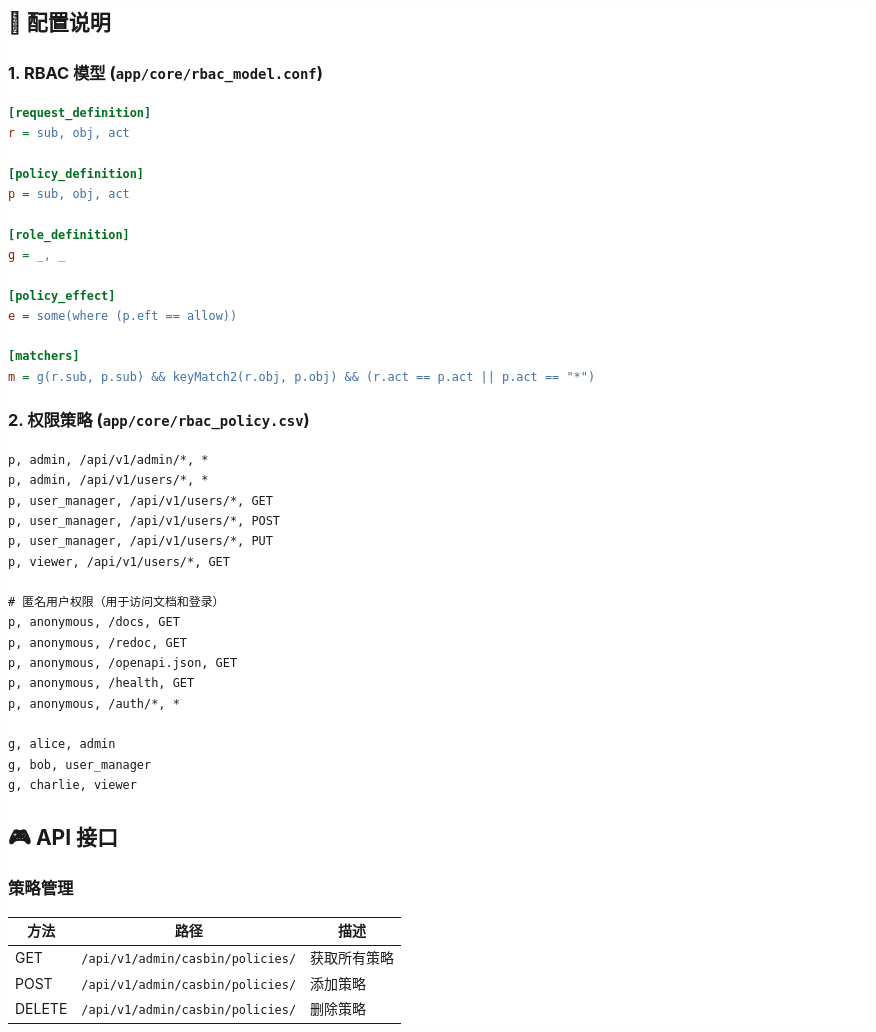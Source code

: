 ## 🔧 配置说明

### 1. RBAC 模型 (`app/core/rbac_model.conf`)

```ini
[request_definition]
r = sub, obj, act

[policy_definition]
p = sub, obj, act

[role_definition]
g = _, _

[policy_effect]
e = some(where (p.eft == allow))

[matchers]
m = g(r.sub, p.sub) && keyMatch2(r.obj, p.obj) && (r.act == p.act || p.act == "*")
```

### 2. 权限策略 (`app/core/rbac_policy.csv`)

```csv
p, admin, /api/v1/admin/*, *
p, admin, /api/v1/users/*, *
p, user_manager, /api/v1/users/*, GET
p, user_manager, /api/v1/users/*, POST
p, user_manager, /api/v1/users/*, PUT
p, viewer, /api/v1/users/*, GET

# 匿名用户权限（用于访问文档和登录）
p, anonymous, /docs, GET
p, anonymous, /redoc, GET
p, anonymous, /openapi.json, GET
p, anonymous, /health, GET
p, anonymous, /auth/*, *

g, alice, admin
g, bob, user_manager
g, charlie, viewer
```

## 🎮 API 接口

### 策略管理

| 方法 | 路径 | 描述 |
|------|------|------|
| GET | `/api/v1/admin/casbin/policies/` | 获取所有策略 |
| POST | `/api/v1/admin/casbin/policies/` | 添加策略 |
| DELETE | `/api/v1/admin/casbin/policies/` | 删除策略 |
